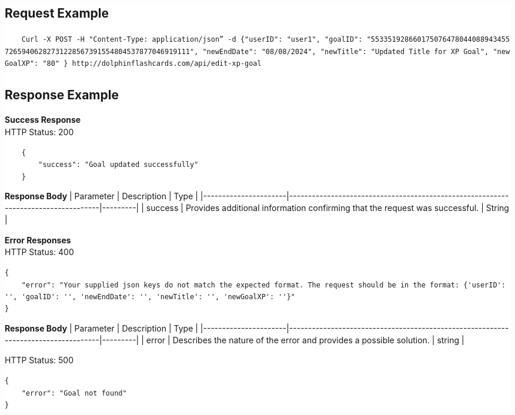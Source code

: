 


## Request Example

```
    Curl -X POST -H "Content-Type: application/json” -d {"userID": "user1", "goalID": "55335192866017507647804408894345572659406282731228567391554804537877046919111", "newEndDate": "08/08/2024", "newTitle": "Updated Title for XP Goal", "newGoalXP": "80" } http://dolphinflashcards.com/api/edit-xp-goal

```


## Response Example

**Success Response**<br>
HTTP Status: 200 
```
    {
        "success": "Goal updated successfully"
    }

```

**Response Body**
| Parameter            | Description                                                                       | Type    | 
|----------------------|-----------------------------------------------------------------------------------|---------|
| success              | Provides additional information confirming that the request was successful.       | String  | 



**Error Responses**<br>
HTTP Status: 400
```
{
    "error": "Your supplied json keys do not match the expected format. The request should be in the format: {'userID': '', 'goalID': '', 'newEndDate': '', 'newTitle': '', 'newGoalXP': ''}"
}

```
**Response Body**
| Parameter            | Description                                                                       | Type    | 
|----------------------|-----------------------------------------------------------------------------------|---------|
| error                | Describes the nature of the error and provides a possible solution.               | string  | 




HTTP Status: 500
```
{
    "error": "Goal not found"
}

```
